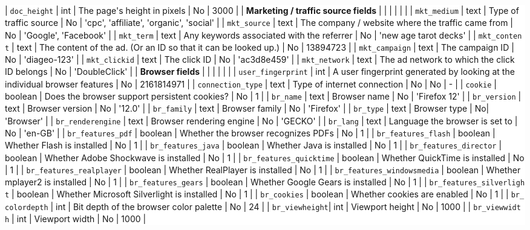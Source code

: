 | `doc_height`    | int      | The page's height in pixels | No | 3000       | 
| **Marketing / traffic source fields** |          |                 |           |           |                |
| `mkt_medium`    | text     | Type of traffic source | No | 'cpc', 'affiliate', 'organic', 'social' |
| `mkt_source`    | text     | The company / website where the traffic came from | No | 'Google', 'Facebook' |
| `mkt_term`      | text     | Any keywords associated with the referrer | No | 'new age tarot decks' |
| `mkt_content`   | text     | The content of the ad. (Or an ID so that it can be looked up.) | No | 13894723 |
| `mkt_campaign`  | text     | The campaign ID | No        | 'diageo-123' |
| `mkt_clickid`  | text     | The click ID | No        | 'ac3d8e459' |
| `mkt_network`  | text     | The ad network to which the click ID belongs | No        | 'DoubleClick' |
| **Browser fields** |          |                 |           |           |                |
| `user_fingerprint` | int   | A user fingerprint generated by looking at the individual browser features | No | 2161814971 |
| `connection_type` | text   | Type of internet connection | No | No   | - |
| `cookie`        | boolean  | Does the browser support persistent cookies? | No | 1 |
| `br_name`       | text     | Browser name  | No | 'Firefox 12' |
| `br_version`    | text     | Browser version  | No | '12.0' |
| `br_family`     | text     | Browser family  | No | 'Firefox' |
| `br_type`       | text     | Browser type  | No| 'Browser' |
| `br_renderengine` | text   | Browser rendering engine  | No | 'GECKO' |
| `br_lang`       | text     | Language the browser is set to  | No | 'en-GB' |
| `br_features_pdf` | boolean     | Whether the browser recognizes PDFs | No | 1 |
| `br_features_flash` | boolean     | Whether Flash is installed | No | 1 |
| `br_features_java` | boolean     | Whether Java is installed | No | 1 |
| `br_features_director` | boolean     | Whether Adobe Shockwave is installed | No | 1 |
| `br_features_quicktime` | boolean     | Whether QuickTime is installed | No | 1 |
| `br_features_realplayer` | boolean     | Whether RealPlayer is installed | No | 1 |
| `br_features_windowsmedia` | boolean     | Whether mplayer2 is installed | No | 1 |
| `br_features_gears` | boolean     | Whether Google Gears is installed | No | 1 |
| `br_features_silverlight` | boolean     | Whether Microsoft Silverlight is installed | No | 1 |
| `br_cookies` | boolean     | Whether cookies are enabled | No | 1 |
| `br_colordepth` | int      | Bit depth of the browser color palette  | No | 24 |
| `br_viewheight`| int     | Viewport height    | No     | 1000 |
| `br_viewwidth` | int     | Viewport width     | No     | 1000 |
